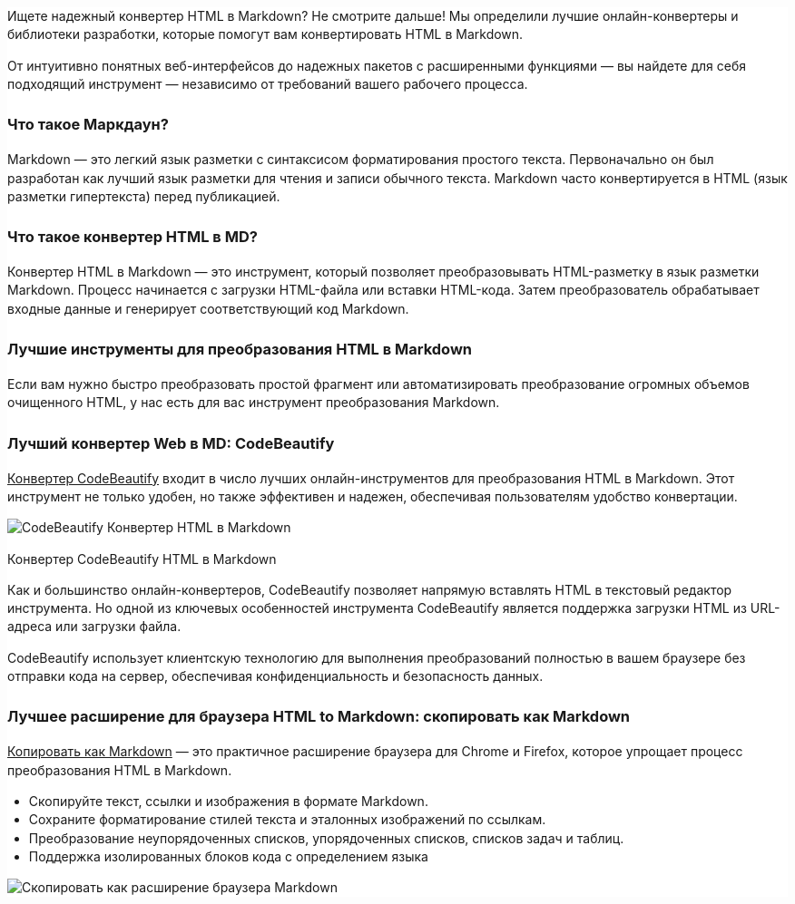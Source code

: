 Ищете надежный конвертер HTML в Markdown? Не смотрите дальше! Мы определили лучшие онлайн-конвертеры и библиотеки разработки, которые помогут вам конвертировать HTML в Markdown.

От интуитивно понятных веб-интерфейсов до надежных пакетов с расширенными функциями — вы найдете для себя подходящий инструмент — независимо от требований вашего рабочего процесса.

### Что такое Маркдаун?

Markdown — это легкий язык разметки с синтаксисом форматирования простого текста. Первоначально он был разработан как лучший язык разметки для чтения и записи обычного текста. Markdown часто конвертируется в HTML (язык разметки гипертекста) перед публикацией.

### Что такое конвертер HTML в MD?

Конвертер HTML в Markdown — это инструмент, который позволяет преобразовывать HTML-разметку в язык разметки Markdown. Процесс начинается с загрузки HTML-файла или вставки HTML-кода. Затем преобразователь обрабатывает входные данные и генерирует соответствующий код Markdown.

### Лучшие инструменты для преобразования HTML в Markdown

Если вам нужно быстро преобразовать простой фрагмент или автоматизировать преобразование огромных объемов очищенного HTML, у нас есть для вас инструмент преобразования Markdown.

### Лучший конвертер Web в MD: CodeBeautify

[Конвертер CodeBeautify](https://codebeautify.org/html-to-markdown?ref=variables.sh) входит в число лучших онлайн-инструментов для преобразования HTML в Markdown. Этот инструмент не только удобен, но также эффективен и надежен, обеспечивая пользователям удобство конвертации.

![CodeBeautify Конвертер HTML в Markdown](https://www.variables.sh/content/images/2023/11/image.png)

Конвертер CodeBeautify HTML в Markdown

Как и большинство онлайн-конвертеров, CodeBeautify позволяет напрямую вставлять HTML в текстовый редактор инструмента. Но одной из ключевых особенностей инструмента CodeBeautify является поддержка загрузки HTML из URL-адреса или загрузки файла.

CodeBeautify использует клиентскую технологию для выполнения преобразований полностью в вашем браузере без отправки кода на сервер, обеспечивая конфиденциальность и безопасность данных.

### Лучшее расширение для браузера HTML to Markdown: скопировать как Markdown

[Копировать как Markdown](https://github.com/notlmn/copy-as-markdown?ref=variables.sh) — это практичное расширение браузера для Chrome и Firefox, которое упрощает процесс преобразования HTML в Markdown.

- Скопируйте текст, ссылки и изображения в формате Markdown.
- Сохраните форматирование стилей текста и эталонных изображений по ссылкам.
- Преобразование неупорядоченных списков, упорядоченных списков, списков задач и таблиц.
- Поддержка изолированных блоков кода с определением языка

![Скопировать как расширение браузера Markdown](https://www.variables.sh/content/images/2023/11/screenshot-1280x800.png)
